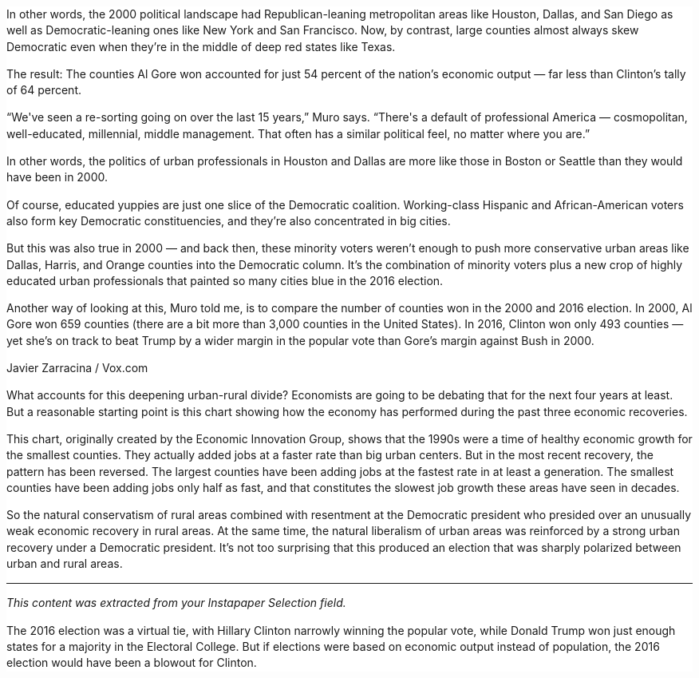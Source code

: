 In other words, the 2000 political landscape had Republican-leaning metropolitan areas like Houston, Dallas, and San Diego as well as Democratic-leaning ones like New York and San Francisco. Now, by contrast, large counties almost always skew Democratic even when they’re in the middle of deep red states like Texas.

The result: The counties Al Gore won accounted for just 54 percent of the nation’s economic output — far less than Clinton’s tally of 64 percent.

“We've seen a re-sorting going on over the last 15 years,” Muro says. “There's a default of professional America — cosmopolitan, well-educated, millennial, middle management. That often has a similar political feel, no matter where you are.”

In other words, the politics of urban professionals in Houston and Dallas are more like those in Boston or Seattle than they would have been in 2000.

Of course, educated yuppies are just one slice of the Democratic coalition. Working-class Hispanic and African-American voters also form key Democratic constituencies, and they’re also concentrated in big cities.

But this was also true in 2000 — and back then, these minority voters weren’t enough to push more conservative urban areas like Dallas, Harris, and Orange counties into the Democratic column. It’s the combination of minority voters plus a new crop of highly educated urban professionals that painted so many cities blue in the 2016 election.

Another way of looking at this, Muro told me, is to compare the number of counties won in the 2000 and 2016 election. In 2000, Al Gore won 659 counties (there are a bit more than 3,000 counties in the United States). In 2016, Clinton won only 493 counties — yet she’s on track to beat Trump by a wider margin in the popular vote than Gore’s margin against Bush in 2000.

Javier Zarracina / Vox.com

What accounts for this deepening urban-rural divide? Economists are going to be debating that for the next four years at least. But a reasonable starting point is this chart showing how the economy has performed during the past three economic recoveries.

This chart, originally created by the Economic Innovation Group, shows that the 1990s were a time of healthy economic growth for the smallest counties. They actually added jobs at a faster rate than big urban centers. But in the most recent recovery, the pattern has been reversed. The largest counties have been adding jobs at the fastest rate in at least a generation. The smallest counties have been adding jobs only half as fast, and that constitutes the slowest job growth these areas have seen in decades.

So the natural conservatism of rural areas combined with resentment at the Democratic president who presided over an unusually weak economic recovery in rural areas. At the same time, the natural liberalism of urban areas was reinforced by a strong urban recovery under a Democratic president. It’s not too surprising that this produced an election that was sharply polarized between urban and rural areas.

---

*This content was extracted from your Instapaper Selection field.*

The 2016 election was a virtual tie, with Hillary Clinton narrowly winning the popular vote, while Donald Trump won just enough states for a majority in the Electoral College. But if elections were based on economic output instead of population, the 2016 election would have been a blowout for Clinton.
